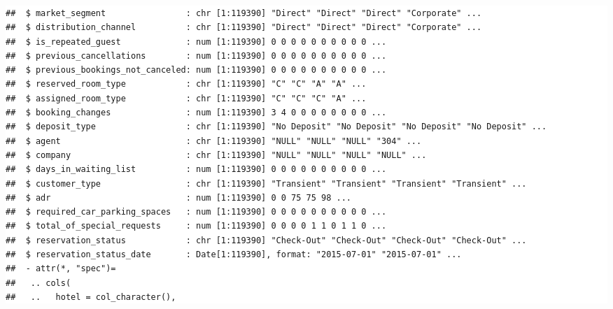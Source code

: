     ##  $ market_segment                : chr [1:119390] "Direct" "Direct" "Direct" "Corporate" ...
    ##  $ distribution_channel          : chr [1:119390] "Direct" "Direct" "Direct" "Corporate" ...
    ##  $ is_repeated_guest             : num [1:119390] 0 0 0 0 0 0 0 0 0 0 ...
    ##  $ previous_cancellations        : num [1:119390] 0 0 0 0 0 0 0 0 0 0 ...
    ##  $ previous_bookings_not_canceled: num [1:119390] 0 0 0 0 0 0 0 0 0 0 ...
    ##  $ reserved_room_type            : chr [1:119390] "C" "C" "A" "A" ...
    ##  $ assigned_room_type            : chr [1:119390] "C" "C" "C" "A" ...
    ##  $ booking_changes               : num [1:119390] 3 4 0 0 0 0 0 0 0 0 ...
    ##  $ deposit_type                  : chr [1:119390] "No Deposit" "No Deposit" "No Deposit" "No Deposit" ...
    ##  $ agent                         : chr [1:119390] "NULL" "NULL" "NULL" "304" ...
    ##  $ company                       : chr [1:119390] "NULL" "NULL" "NULL" "NULL" ...
    ##  $ days_in_waiting_list          : num [1:119390] 0 0 0 0 0 0 0 0 0 0 ...
    ##  $ customer_type                 : chr [1:119390] "Transient" "Transient" "Transient" "Transient" ...
    ##  $ adr                           : num [1:119390] 0 0 75 75 98 ...
    ##  $ required_car_parking_spaces   : num [1:119390] 0 0 0 0 0 0 0 0 0 0 ...
    ##  $ total_of_special_requests     : num [1:119390] 0 0 0 0 1 1 0 1 1 0 ...
    ##  $ reservation_status            : chr [1:119390] "Check-Out" "Check-Out" "Check-Out" "Check-Out" ...
    ##  $ reservation_status_date       : Date[1:119390], format: "2015-07-01" "2015-07-01" ...
    ##  - attr(*, "spec")=
    ##   .. cols(
    ##   ..   hotel = col_character(),
